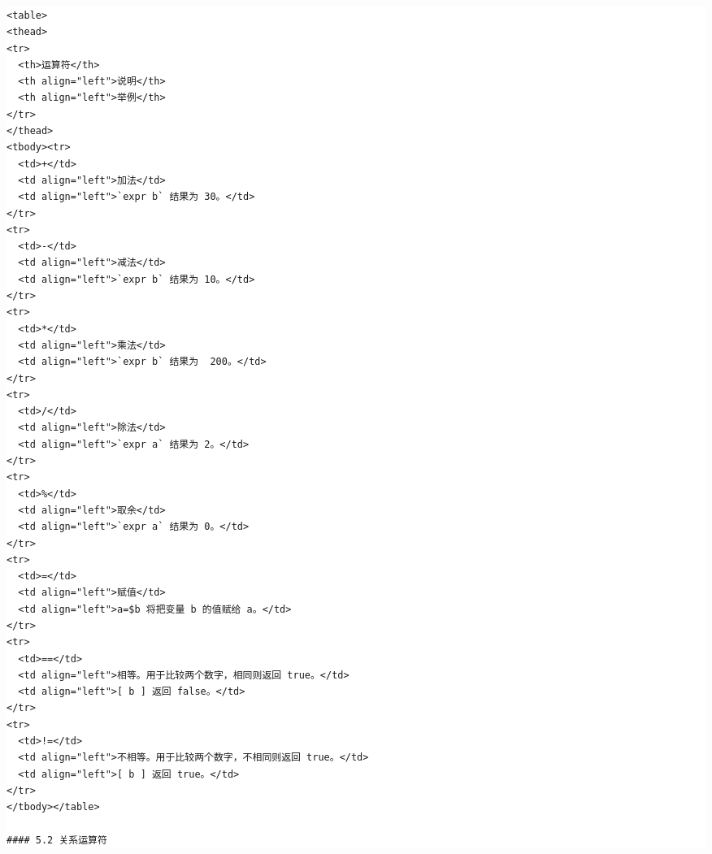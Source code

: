    <table>
    <thead>
    <tr>
      <th>运算符</th>
      <th align="left">说明</th>
      <th align="left">举例</th>
    </tr>
    </thead>
    <tbody><tr>
      <td>+</td>
      <td align="left">加法</td>
      <td align="left">`expr b` 结果为 30。</td>
    </tr>
    <tr>
      <td>-</td>
      <td align="left">减法</td>
      <td align="left">`expr b` 结果为 10。</td>
    </tr>
    <tr>
      <td>*</td>
      <td align="left">乘法</td>
      <td align="left">`expr b` 结果为  200。</td>
    </tr>
    <tr>
      <td>/</td>
      <td align="left">除法</td>
      <td align="left">`expr a` 结果为 2。</td>
    </tr>
    <tr>
      <td>%</td>
      <td align="left">取余</td>
      <td align="left">`expr a` 结果为 0。</td>
    </tr>
    <tr>
      <td>=</td>
      <td align="left">赋值</td>
      <td align="left">a=$b 将把变量 b 的值赋给 a。</td>
    </tr>
    <tr>
      <td>==</td>
      <td align="left">相等。用于比较两个数字，相同则返回 true。</td>
      <td align="left">[ b ] 返回 false。</td>
    </tr>
    <tr>
      <td>!=</td>
      <td align="left">不相等。用于比较两个数字，不相同则返回 true。</td>
      <td align="left">[ b ] 返回 true。</td>
    </tr>
    </tbody></table>

    #### 5.2 关系运算符

